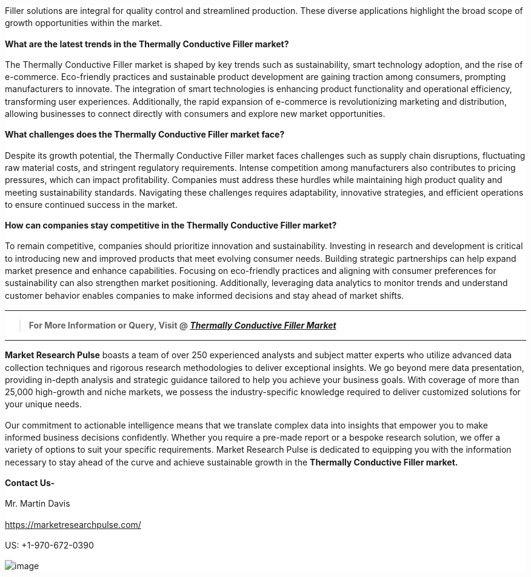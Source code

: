 Filler solutions are integral for quality control and streamlined production. These diverse applications highlight the broad scope of growth opportunities within the market.</p><p><strong>What are the latest trends in the Thermally Conductive Filler market?</strong></p><p>The Thermally Conductive Filler market is shaped by key trends such as sustainability, smart technology adoption, and the rise of e-commerce. Eco-friendly practices and sustainable product development are gaining traction among consumers, prompting manufacturers to innovate. The integration of smart technologies is enhancing product functionality and operational efficiency, transforming user experiences. Additionally, the rapid expansion of e-commerce is revolutionizing marketing and distribution, allowing businesses to connect directly with consumers and explore new market opportunities.</p><p><strong>What challenges does the Thermally Conductive Filler market face?</strong></p><p>Despite its growth potential, the Thermally Conductive Filler market faces challenges such as supply chain disruptions, fluctuating raw material costs, and stringent regulatory requirements. Intense competition among manufacturers also contributes to pricing pressures, which can impact profitability. Companies must address these hurdles while maintaining high product quality and meeting sustainability standards. Navigating these challenges requires adaptability, innovative strategies, and efficient operations to ensure continued success in the market.</p><p><strong>How can companies stay competitive in the Thermally Conductive Filler market?</strong></p><p>To remain competitive, companies should prioritize innovation and sustainability. Investing in research and development is critical to introducing new and improved products that meet evolving consumer needs. Building strategic partnerships can help expand market presence and enhance capabilities. Focusing on eco-friendly practices and aligning with consumer preferences for sustainability can also strengthen market positioning. Additionally, leveraging data analytics to monitor trends and understand customer behavior enables companies to make informed decisions and stay ahead of market shifts.</p><hr /><blockquote><p><strong>For More Information or Query, Visit @&nbsp;<em><a href="https://marketresearchpulse.com/report/8513/thermally-conductive-filler-market?utm_source=Linkedin&utm_medium=019">Thermally Conductive Filler Market</a></em></strong></p></blockquote><hr /><p><strong>Market Research Pulse</strong> boasts a team of over 250 experienced analysts and subject matter experts who utilize advanced data collection techniques and rigorous research methodologies to deliver exceptional insights. We go beyond mere data presentation, providing in-depth analysis and strategic guidance tailored to help you achieve your business goals. With coverage of more than 25,000 high-growth and niche markets, we possess the industry-specific knowledge required to deliver customized solutions for your unique needs.</p><p>Our commitment to actionable intelligence means that we translate complex data into insights that empower you to make informed business decisions confidently. Whether you require a pre-made report or a bespoke research solution, we offer a variety of options to suit your specific requirements. Market Research Pulse is dedicated to equipping you with the information necessary to stay ahead of the curve and achieve sustainable growth in the <strong>Thermally Conductive Filler market.</strong></p><p><strong>Contact Us-</strong></p><p>Mr. Martin Davis</p><p>https://marketresearchpulse.com/</p><p>US: +1-970-672-0390</p>
![image](https://github.com/user-attachments/assets/f87f4f04-ff94-499f-817d-b70762c86edb)
